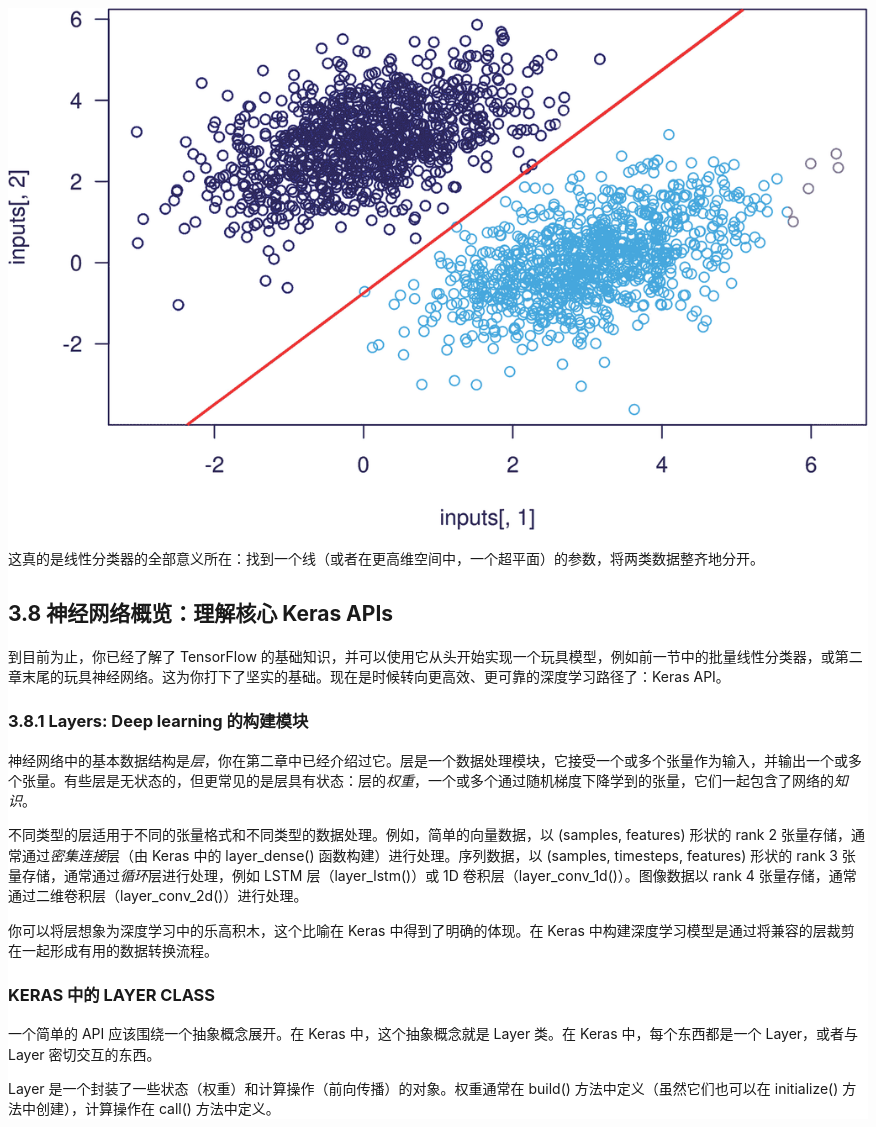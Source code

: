 ![Image](img/f0089-01.jpg)

这真的是线性分类器的全部意义所在：找到一个线（或者在更高维空间中，一个超平面）的参数，将两类数据整齐地分开。

## 3.8 神经网络概览：理解核心 Keras APIs

到目前为止，你已经了解了 TensorFlow 的基础知识，并可以使用它从头开始实现一个玩具模型，例如前一节中的批量线性分类器，或第二章末尾的玩具神经网络。这为你打下了坚实的基础。现在是时候转向更高效、更可靠的深度学习路径了：Keras API。

### 3.8.1 Layers: Deep learning 的构建模块

神经网络中的基本数据结构是*层*，你在第二章中已经介绍过它。层是一个数据处理模块，它接受一个或多个张量作为输入，并输出一个或多个张量。有些层是无状态的，但更常见的是层具有状态：层的*权重*，一个或多个通过随机梯度下降学到的张量，它们一起包含了网络的*知识*。

不同类型的层适用于不同的张量格式和不同类型的数据处理。例如，简单的向量数据，以 (samples, features) 形状的 rank 2 张量存储，通常通过*密集连接*层（由 Keras 中的 layer_dense() 函数构建）进行处理。序列数据，以 (samples, timesteps, features) 形状的 rank 3 张量存储，通常通过*循环*层进行处理，例如 LSTM 层（layer_lstm()）或 1D 卷积层（layer_conv_1d()）。图像数据以 rank 4 张量存储，通常通过二维卷积层（layer_conv_2d()）进行处理。

你可以将层想象为深度学习中的乐高积木，这个比喻在 Keras 中得到了明确的体现。在 Keras 中构建深度学习模型是通过将兼容的层裁剪在一起形成有用的数据转换流程。

### **KERAS 中的 LAYER CLASS**

一个简单的 API 应该围绕一个抽象概念展开。在 Keras 中，这个抽象概念就是 Layer 类。在 Keras 中，每个东西都是一个 Layer，或者与 Layer 密切交互的东西。

Layer 是一个封装了一些状态（权重）和计算操作（前向传播）的对象。权重通常在 build() 方法中定义（虽然它们也可以在 initialize() 方法中创建），计算操作在 call() 方法中定义。
